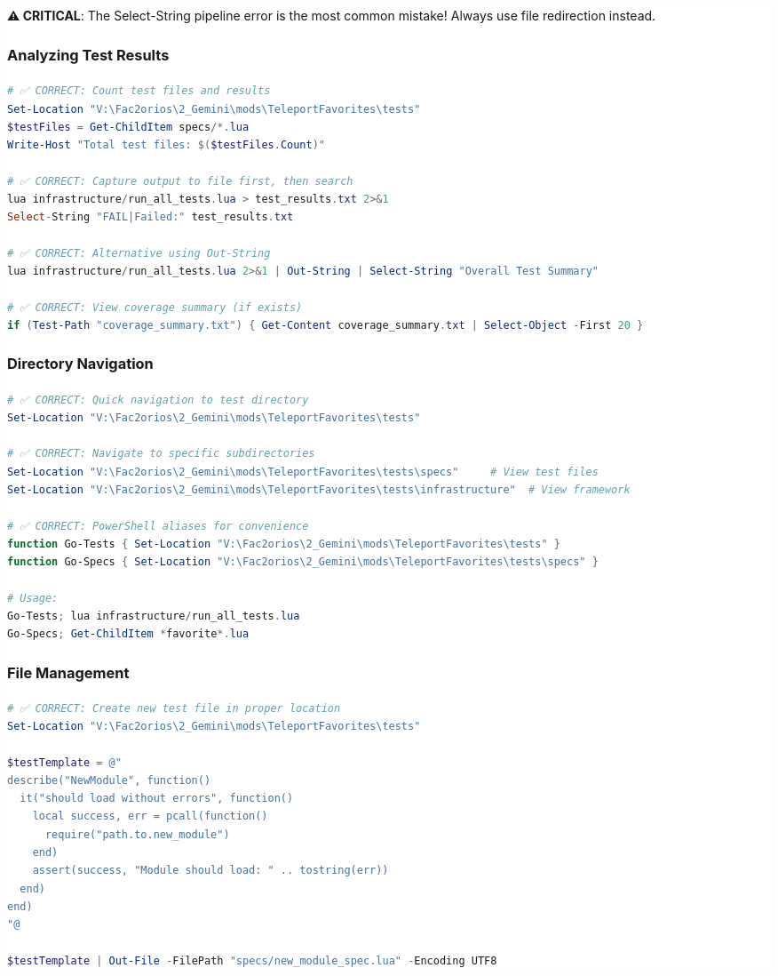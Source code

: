 **⚠️ CRITICAL**: The Select-String pipeline error is the most common mistake! Always use file redirection instead.

### Analyzing Test Results

```powershell
# ✅ CORRECT: Count test files and results
Set-Location "V:\Fac2orios\2_Gemini\mods\TeleportFavorites\tests"
$testFiles = Get-ChildItem specs/*.lua
Write-Host "Total test files: $($testFiles.Count)"

# ✅ CORRECT: Capture output to file first, then search
lua infrastructure/run_all_tests.lua > test_results.txt 2>&1
Select-String "FAIL|Failed:" test_results.txt

# ✅ CORRECT: Alternative using Out-String
lua infrastructure/run_all_tests.lua 2>&1 | Out-String | Select-String "Overall Test Summary"

# ✅ CORRECT: View coverage summary (if exists)
if (Test-Path "coverage_summary.txt") { Get-Content coverage_summary.txt | Select-Object -First 20 }
```

### Directory Navigation

```powershell
# ✅ CORRECT: Quick navigation to test directory
Set-Location "V:\Fac2orios\2_Gemini\mods\TeleportFavorites\tests"

# ✅ CORRECT: Navigate to specific subdirectories
Set-Location "V:\Fac2orios\2_Gemini\mods\TeleportFavorites\tests\specs"     # View test files
Set-Location "V:\Fac2orios\2_Gemini\mods\TeleportFavorites\tests\infrastructure"  # View framework

# ✅ CORRECT: PowerShell aliases for convenience
function Go-Tests { Set-Location "V:\Fac2orios\2_Gemini\mods\TeleportFavorites\tests" }
function Go-Specs { Set-Location "V:\Fac2orios\2_Gemini\mods\TeleportFavorites\tests\specs" }

# Usage: 
Go-Tests; lua infrastructure/run_all_tests.lua
Go-Specs; Get-ChildItem *favorite*.lua
```

### File Management

```powershell
# ✅ CORRECT: Create new test file in proper location
Set-Location "V:\Fac2orios\2_Gemini\mods\TeleportFavorites\tests"

$testTemplate = @"
describe("NewModule", function()
  it("should load without errors", function()
    local success, err = pcall(function()
      require("path.to.new_module")
    end)
    assert(success, "Module should load: " .. tostring(err))
  end)
end)
"@

$testTemplate | Out-File -FilePath "specs/new_module_spec.lua" -Encoding UTF8
```
